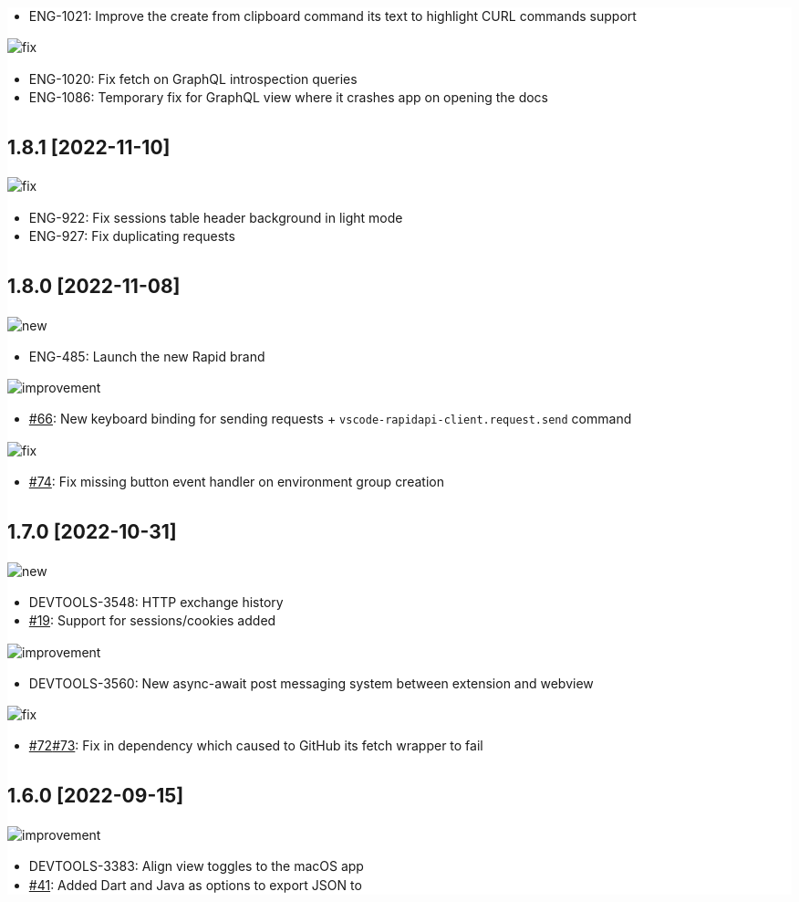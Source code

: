 - ENG-1021: Improve the create from clipboard command its text to highlight CURL commands support

![fix](https://img.shields.io/badge/-FIX-gray.svg?color=E28700)

- ENG-1020: Fix fetch on GraphQL introspection queries
- ENG-1086: Temporary fix for GraphQL view where it crashes app on opening the docs

## 1.8.1 [2022-11-10]

![fix](https://img.shields.io/badge/-FIX-gray.svg?color=E28700)

- ENG-922: Fix sessions table header background in light mode
- ENG-927: Fix duplicating requests

## 1.8.0 [2022-11-08]

![new](https://img.shields.io/badge/-NEW-gray.svg?colorB=5792EC)

- ENG-485: Launch the new Rapid brand

![improvement](https://img.shields.io/badge/-IMPROVEMENT-gray.svg?color=487E83)

- [#66](https://github.com/RapidAPI/feedback/issues/66): New keyboard binding for sending requests + `vscode-rapidapi-client.request.send` command

![fix](https://img.shields.io/badge/-FIX-gray.svg?color=E28700)

- [#74](https://github.com/RapidAPI/feedback/issues/74): Fix missing button event handler on environment group creation

## 1.7.0 [2022-10-31]

![new](https://img.shields.io/badge/-NEW-gray.svg?colorB=5792EC)

- DEVTOOLS-3548: HTTP exchange history
- [#19](https://github.com/RapidAPI/feedback/issues/19): Support for sessions/cookies added

![improvement](https://img.shields.io/badge/-IMPROVEMENT-gray.svg?color=487E83)

- DEVTOOLS-3560: New async-await post messaging system between extension and webview

![fix](https://img.shields.io/badge/-FIX-gray.svg?color=E28700)

- [#72](https://github.com/RapidAPI/feedback/issues/72)[#73](https://github.com/RapidAPI/feedback/issues/73): Fix in dependency which caused to GitHub its fetch wrapper to fail

## 1.6.0 [2022-09-15]

![improvement](https://img.shields.io/badge/-IMPROVEMENT-gray.svg?color=487E83)

- DEVTOOLS-3383: Align view toggles to the macOS app
- [#41](https://github.com/RapidAPI/feedback/issues/41): Added Dart and Java as options to export JSON to
